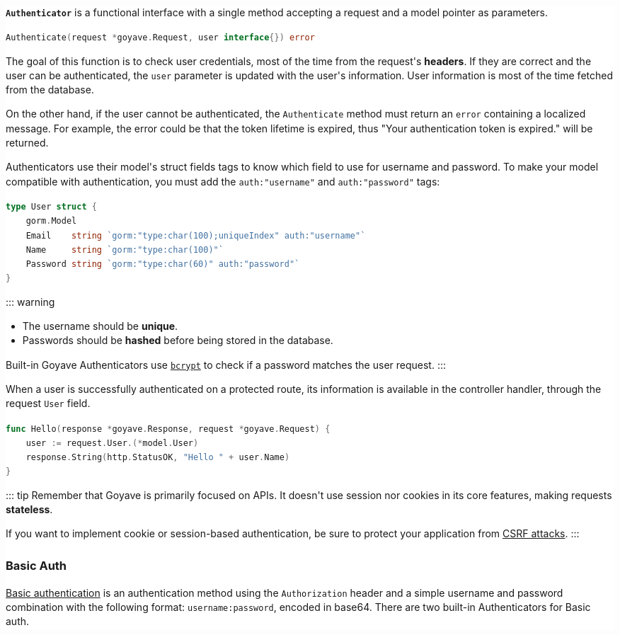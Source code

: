 **`Authenticator`** is a functional interface with a single method accepting a request and a model pointer as parameters.

``` go
Authenticate(request *goyave.Request, user interface{}) error
```

The goal of this function is to check user credentials, most of the time from the request's **headers**. If they are correct and the user can be authenticated, the `user` parameter is updated with the user's information. User information is most of the time fetched from the database.

On the other hand, if the user cannot be authenticated, the `Authenticate` method must return an `error` containing a localized message. For example, the error could be that the token lifetime is expired, thus "Your authentication token is expired." will be returned.

Authenticators use their model's struct fields tags to know which field to use for username and password. To make your model compatible with authentication, you must add the `auth:"username"` and `auth:"password"` tags:

``` go
type User struct {
	gorm.Model
	Email    string `gorm:"type:char(100);uniqueIndex" auth:"username"`
	Name     string `gorm:"type:char(100)"`
	Password string `gorm:"type:char(60)" auth:"password"`
}
```

::: warning
- The username should be **unique**.
- Passwords should be **hashed** before being stored in the database.

Built-in Goyave Authenticators use [`bcrypt`](https://pkg.go.dev/golang.org/x/crypto/bcrypt) to check if a password matches the user request.
:::

When a user is successfully authenticated on a protected route, its information is available in the controller handler, through the request `User` field.

``` go
func Hello(response *goyave.Response, request *goyave.Request) {
	user := request.User.(*model.User)
	response.String(http.StatusOK, "Hello " + user.Name)
}
```

::: tip
Remember that Goyave is primarily focused on APIs. It doesn't use session nor cookies in its core features, making requests **stateless**.

If you want to implement cookie or session-based authentication, be sure to protect your application from [CSRF attacks](https://en.wikipedia.org/wiki/Cross-site_request_forgery).
:::

### Basic Auth

[Basic authentication](https://en.wikipedia.org/wiki/Basic_access_authentication) is an authentication method using the `Authorization` header and a simple username and password combination with the following format: `username:password`, encoded in base64. There are two built-in Authenticators for Basic auth.
